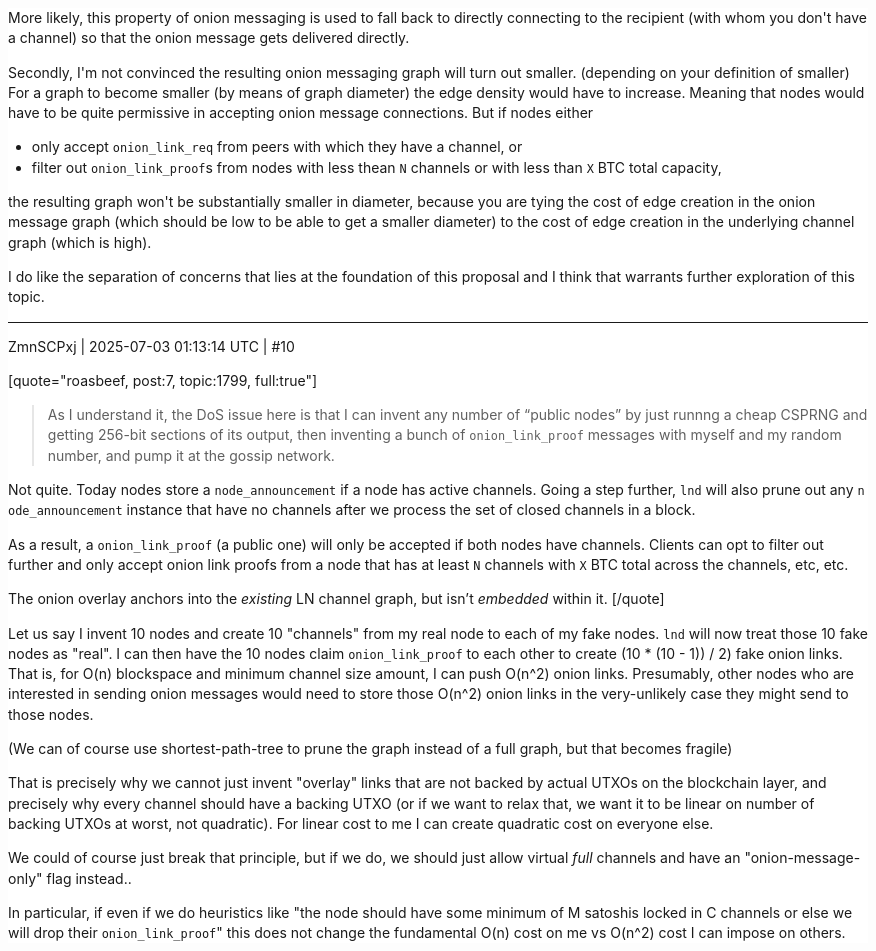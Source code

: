 More likely, this property of onion messaging is used to fall back to directly connecting to the recipient (with whom you don't have a channel) so that the onion message gets delivered directly.

Secondly, I'm not convinced the resulting onion messaging graph will turn out smaller. (depending on your definition of smaller) For a graph to become smaller (by means of graph diameter) the edge density would have to increase. Meaning that nodes would have to be quite permissive in accepting onion message connections. But if nodes either

- only accept `onion_link_req` from peers with which they have a channel, or
- filter out `onion_link_proof`s from nodes with less thean `N` channels or with less than `X` BTC total capacity,

the resulting graph won't be substantially smaller in diameter, because you are tying the cost of edge creation in the onion message graph (which should be low to be able to get a smaller diameter) to the cost of edge creation in the underlying channel graph (which is high).

I do like the separation of concerns that lies at the foundation of this proposal and I think that warrants further exploration of this topic.

-------------------------

ZmnSCPxj | 2025-07-03 01:13:14 UTC | #10

[quote="roasbeef, post:7, topic:1799, full:true"]
> As I understand it, the DoS issue here is that I can invent any number of “public nodes” by just runnng a cheap CSPRNG and getting 256-bit sections of its output, then inventing a bunch of `onion_link_proof` messages with myself and my random number, and pump it at the gossip network.

Not quite. Today nodes store a `node_announcement` if a node has active channels. Going a step further, `lnd` will also prune out any `node_announcement` instance that have no channels after we process the set of closed channels in a block.

As a result, a `onion_link_proof` (a public one) will only be accepted if both nodes have channels. Clients can opt to filter out further and only accept onion link proofs from a node that has at least `N` channels with `X` BTC total across the channels, etc, etc.

The onion overlay anchors into the *existing* LN channel graph, but isn’t *embedded* within it.
[/quote]

Let us say I invent 10 nodes and create 10 "channels" from my real node to each of my fake nodes.  `lnd` will now treat those 10 fake nodes as "real".  I can then have the 10 nodes claim `onion_link_proof` to each other to create (10 * (10 - 1)) / 2) fake onion links.  That is, for O(n) blockspace and minimum channel size amount, I can push O(n^2) onion links.  Presumably, other nodes who are interested in sending onion messages would need to store those O(n^2) onion links in the very-unlikely case they might send to those nodes.

(We can of course use shortest-path-tree to prune the graph instead of a full graph, but that becomes fragile)

That is precisely why we cannot just invent "overlay" links that are not backed by actual UTXOs on the blockchain layer, and precisely why every channel should have a backing UTXO (or if we want to relax that, we want it to be linear on number of backing UTXOs at worst, not quadratic).  For linear cost to me I can create quadratic cost on everyone else.

We could of course just break that principle, but if we do, we should just allow virtual *full* channels and have an "onion-message-only" flag instead..

In particular, if even if we do heuristics like "the node should have some minimum of M satoshis locked in C channels or else we will drop their `onion_link_proof`" this does not change the fundamental O(n) cost on me vs O(n^2) cost I can impose on others.
